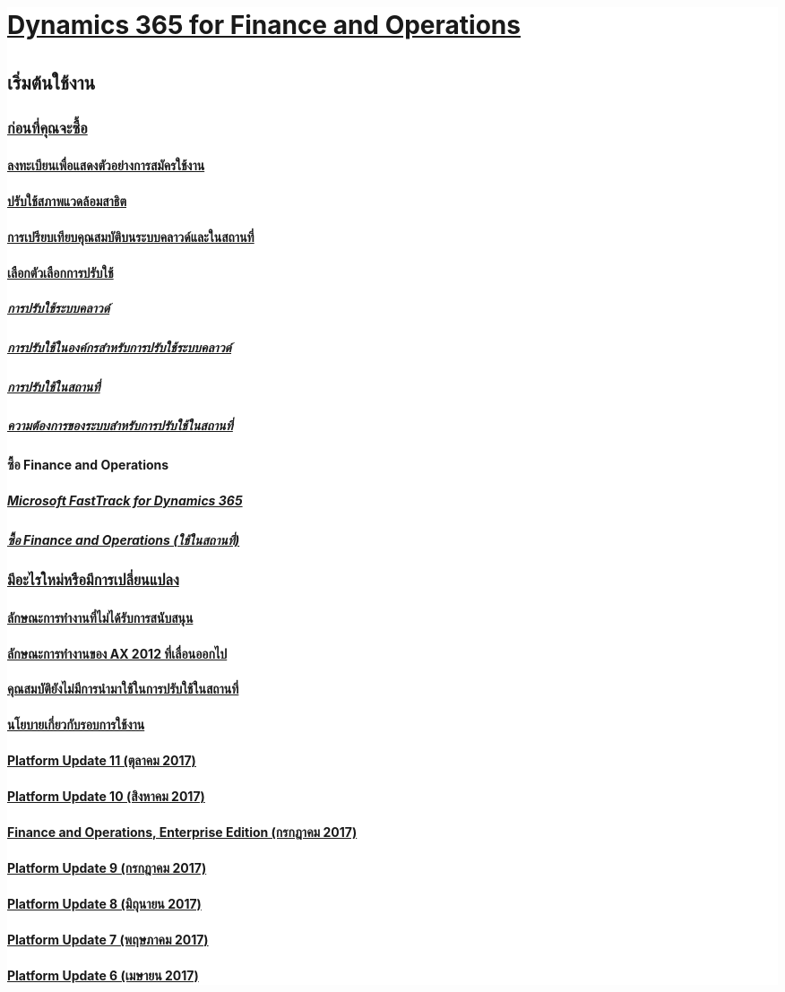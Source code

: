 # [Dynamics 365 for Finance and Operations](index.md)

## เริ่มต้นใช้งาน
### [ก่อนที่คุณจะซื้อ](get-started/before-you-buy.md)
#### [ลงทะเบียนเพื่อแสดงตัวอย่างการสมัครใช้งาน](../dev-itpro/dev-tools/sign-up-preview-subscription.md)
#### [ปรับใช้สภาพแวดล้อมสาธิต](../dev-itpro/deployment/deploy-demo-environment.md)
#### [การเปรียบเทียบคุณสมบัติบนระบบคลาวด์และในสถานที่](get-started/cloud-prem-comparison.md)
#### [เลือกตัวเลือกการปรับใช้](../dev-itpro/deployment/choose-deployment-type.md)
##### [การปรับใช้ระบบคลาวด์](../dev-itpro/deployment/cloud-deployment-overview.md)
##### [การปรับใช้ในองค์กรสำหรับการปรับใช้ระบบคลาวด์](get-started/system-requirements.md)
##### [การปรับใช้ในสถานที่](../dev-itpro/deployment/on-premises-deployment-landing-page.md)
##### [ความต้องการของระบบสำหรับการปรับใช้ในสถานที่](get-started/system-requirements-on-prem.md)

#### ซื้อ Finance and Operations
##### [Microsoft FastTrack for Dynamics 365](get-started/fasttrack-dynamics-365-overview.md)
##### [ซื้อ Finance and Operations (ใช้ในสถานที่)](get-started/purchase-on-premises.md)

### [มีอะไรใหม่หรือมีการเปลี่ยนแปลง](get-started/whats-new-changed.md)
#### [ลักษณะการทำงานที่ไม่ได้รับการสนับสนุน](../dev-itpro/migration-upgrade/deprecated-features.md)
#### [ลักษณะการทำงานของ AX 2012 ที่เลื่อนออกไป](get-started/ax-2012-features-not-implemented-but-not-deprecated.md)
#### [คุณสมบัติยังไม่มีการนำมาใช้ในการปรับใช้ในสถานที่](get-started/features-not-implemented-on-prem.md)
#### [นโยบายเกี่ยวกับรอบการใช้งาน](../dev-itpro/migration-upgrade/versions-update-policy.md)
#### [Platform Update 11 (ตุลาคม 2017)](get-started/whats-new-platform-update-11.md)
#### [Platform Update 10 (สิงหาคม 2017)](get-started/whats-new-platform-update-10.md)
#### [Finance and Operations, Enterprise Edition (กรกฎาคม 2017)](get-started/whats-new-application-July-2017-update.md)
#### [Platform Update 9 (กรกฎาคม 2017)](get-started/whats-new-platform-update-9.md)
#### [Platform Update 8 (มิถุนายน 2017)](get-started/whats-new-platform-update-8.md)
#### [Platform Update 7 (พฤษภาคม 2017)](get-started/whats-new-platform-update-7.md)
#### [Platform Update 6 (เมษายน 2017)](get-started/whats-new-platform-update-6.md)